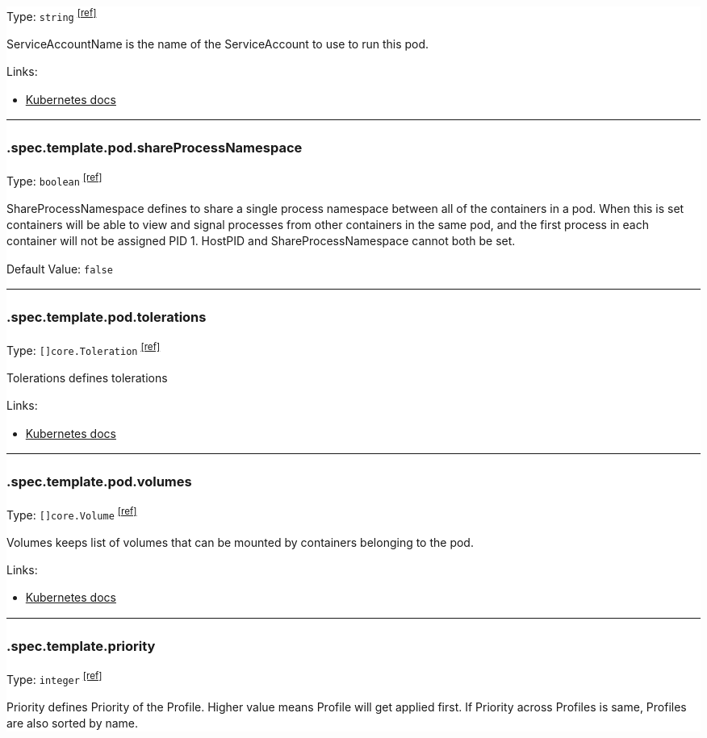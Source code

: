 Type: `string` <sup>[\[ref\]](https://github.com/arangodb/kube-arangodb/blob/1.3.0/pkg/apis/scheduler/v1beta1/pod/resources/service_account.go#L35)</sup>

ServiceAccountName is the name of the ServiceAccount to use to run this pod.

Links:
* [Kubernetes docs](https://kubernetes.io/docs/tasks/configure-pod-container/configure-service-account/)

***

### .spec.template.pod.shareProcessNamespace

Type: `boolean` <sup>[\[ref\]](https://github.com/arangodb/kube-arangodb/blob/1.3.0/pkg/apis/scheduler/v1beta1/pod/resources/namespace.go#L48)</sup>

ShareProcessNamespace defines to share a single process namespace between all of the containers in a pod.
When this is set containers will be able to view and signal processes from other containers
in the same pod, and the first process in each container will not be assigned PID 1.
HostPID and ShareProcessNamespace cannot both be set.

Default Value: `false`

***

### .spec.template.pod.tolerations

Type: `[]core.Toleration` <sup>[\[ref\]](https://github.com/arangodb/kube-arangodb/blob/1.3.0/pkg/apis/scheduler/v1beta1/pod/resources/scheduling.go#L49)</sup>

Tolerations defines tolerations

Links:
* [Kubernetes docs](https://kubernetes.io/docs/concepts/scheduling-eviction/taint-and-toleration/)

***

### .spec.template.pod.volumes

Type: `[]core.Volume` <sup>[\[ref\]](https://github.com/arangodb/kube-arangodb/blob/1.3.0/pkg/apis/scheduler/v1beta1/pod/resources/volumes.go#L36)</sup>

Volumes keeps list of volumes that can be mounted by containers belonging to the pod.

Links:
* [Kubernetes docs](https://kubernetes.io/docs/concepts/storage/volumes)

***

### .spec.template.priority

Type: `integer` <sup>[\[ref\]](https://github.com/arangodb/kube-arangodb/blob/1.3.0/pkg/apis/scheduler/v1beta1/profile_template.go#L34)</sup>

Priority defines Priority of the Profile. Higher value means Profile will get applied first.
If Priority across Profiles is same, Profiles are also sorted by name.

